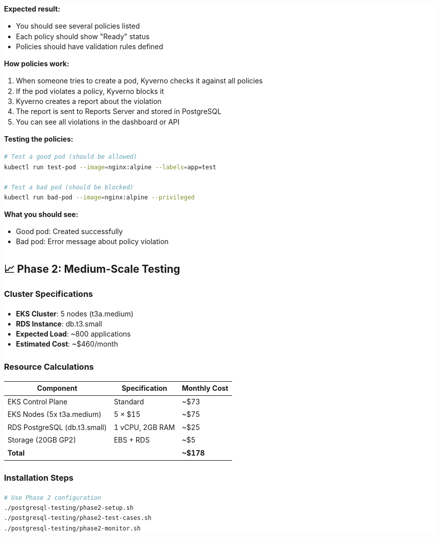 **Expected result:**
- You should see several policies listed
- Each policy should show "Ready" status
- Policies should have validation rules defined

**How policies work:**
1. When someone tries to create a pod, Kyverno checks it against all policies
2. If the pod violates a policy, Kyverno blocks it
3. Kyverno creates a report about the violation
4. The report is sent to Reports Server and stored in PostgreSQL
5. You can see all violations in the dashboard or API

**Testing the policies:**
```bash
# Test a good pod (should be allowed)
kubectl run test-pod --image=nginx:alpine --labels=app=test

# Test a bad pod (should be blocked)
kubectl run bad-pod --image=nginx:alpine --privileged
```

**What you should see:**
- Good pod: Created successfully
- Bad pod: Error message about policy violation

## 📈 Phase 2: Medium-Scale Testing

### Cluster Specifications

- **EKS Cluster**: 5 nodes (t3a.medium)
- **RDS Instance**: db.t3.small
- **Expected Load**: ~800 applications
- **Estimated Cost**: ~$460/month

### Resource Calculations

| Component | Specification | Monthly Cost |
|-----------|---------------|--------------|
| EKS Control Plane | Standard | ~$73 |
| EKS Nodes (5x t3a.medium) | 5 × $15 | ~$75 |
| RDS PostgreSQL (db.t3.small) | 1 vCPU, 2GB RAM | ~$25 |
| Storage (20GB GP2) | EBS + RDS | ~$5 |
| **Total** | | **~$178** |

### Installation Steps

```bash
# Use Phase 2 configuration
./postgresql-testing/phase2-setup.sh
./postgresql-testing/phase2-test-cases.sh
./postgresql-testing/phase2-monitor.sh
```
